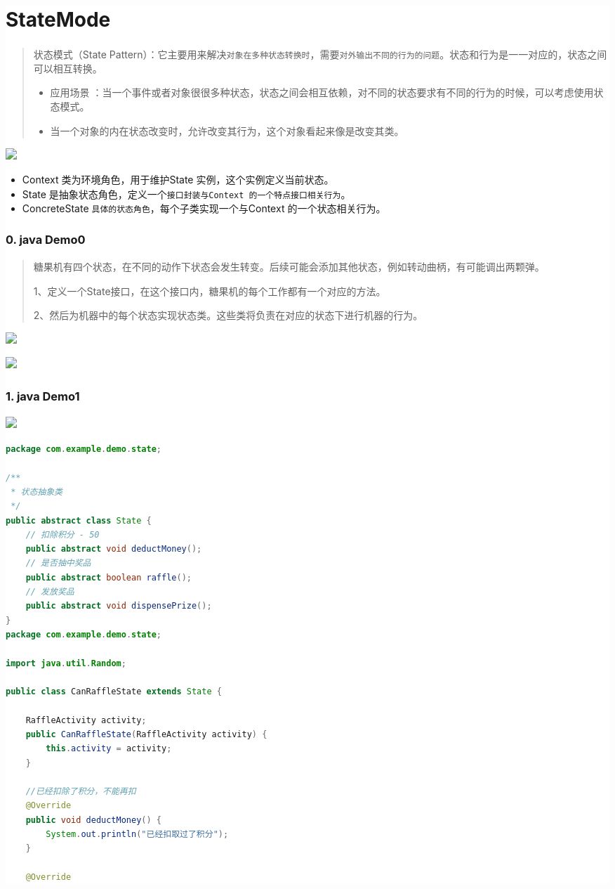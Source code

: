 # StateMode


> 状态模式（State Pattern）：它主要用来解决`对象在多种状态转换时`，需要`对外输出不同的行为的问题`。状态和行为是一一对应的，状态之间可以相互转换。
>
> - 应用场景 ：当一个事件或者对象很很多种状态，状态之间会相互依赖，对不同的状态要求有不同的行为的时候，可以考虑使用状态模式。
>
> - 当一个对象的内在状态改变时，允许改变其行为，这个对象看起来像是改变其类。

![](https://lddpicture.oss-cn-beijing.aliyuncs.com/picture/image-20210705084330703.png)

- Context 类为环境角色，用于维护State 实例，这个实例定义当前状态。
- State 是抽象状态角色，定义一个`接口封装与Context 的一个特点接口相关行为`。
- ConcreteState `具体的状态角色`，每个子类实现一个与Context 的一个状态相关行为。

### 0. java Demo0

> 糖果机有四个状态，在不同的动作下状态会发生转变。后续可能会添加其他状态，例如转动曲柄，有可能调出两颗弹。
>
> 1、定义一个State接口，在这个接口内，糖果机的每个工作都有一个对应的方法。
>
> 2、然后为机器中的每个状态实现状态类。这些类将负责在对应的状态下进行机器的行为。

![](https://lddpicture.oss-cn-beijing.aliyuncs.com/picture/image-20210705090327404.png)

![](https://lddpicture.oss-cn-beijing.aliyuncs.com/picture/image-20210705091701818.png)

### 1. java Demo1

![](https://lddpicture.oss-cn-beijing.aliyuncs.com/picture/image-20210705084625384.png)

```java
package com.example.demo.state;

/**
 * 状态抽象类
 */
public abstract class State {
	// 扣除积分 - 50
	public abstract void deductMoney();
	// 是否抽中奖品
	public abstract boolean raffle();
	// 发放奖品
	public abstract void dispensePrize();
}
package com.example.demo.state;

import java.util.Random;

public class CanRaffleState extends State {
	
	RaffleActivity activity;
	public CanRaffleState(RaffleActivity activity) { 
		this.activity = activity;
	}

	//已经扣除了积分，不能再扣 
	@Override
	public void deductMoney() {
		System.out.println("已经扣取过了积分"); 
	}

	@Override
```